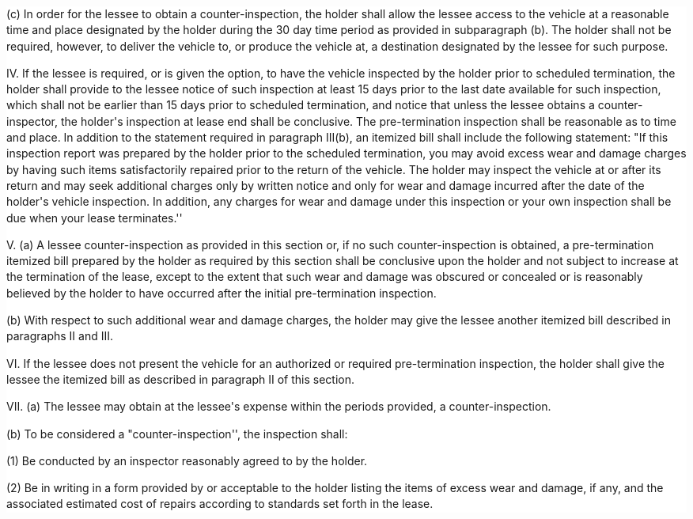  (c) In order for the lessee to obtain a counter-inspection, the
holder shall allow the lessee access to the vehicle at a reasonable time
and place designated by the holder during the 30 day time period as
provided in subparagraph (b). The holder shall not be required, however,
to deliver the vehicle to, or produce the vehicle at, a destination
designated by the lessee for such purpose.
                                             
 IV. If the lessee is required, or is given the option, to have the
vehicle inspected by the holder prior to scheduled termination, the
holder shall provide to the lessee notice of such inspection at least 15
days prior to the last date available for such inspection, which shall
not be earlier than 15 days prior to scheduled termination, and notice
that unless the lessee obtains a counter-inspector, the holder's
inspection at lease end shall be conclusive. The pre-termination
inspection shall be reasonable as to time and place. In addition to the
statement required in paragraph III(b), an itemized bill shall include
the following statement: "If this inspection report was prepared by the
holder prior to the scheduled termination, you may avoid excess wear and
damage charges by having such items satisfactorily repaired prior to the
return of the vehicle. The holder may inspect the vehicle at or after
its return and may seek additional charges only by written notice and
only for wear and damage incurred after the date of the holder's vehicle
inspection. In addition, any charges for wear and damage under this
inspection or your own inspection shall be due when your lease
terminates.''
                                             
 V. (a) A lessee counter-inspection as provided in this section or,
if no such counter-inspection is obtained, a pre-termination itemized
bill prepared by the holder as required by this section shall be
conclusive upon the holder and not subject to increase at the
termination of the lease, except to the extent that such wear and damage
was obscured or concealed or is reasonably believed by the holder to
have occurred after the initial pre-termination inspection.
                                             
 (b) With respect to such additional wear and damage charges, the
holder may give the lessee another itemized bill described in paragraphs
II and III.
                                             
 VI. If the lessee does not present the vehicle for an authorized or
required pre-termination inspection, the holder shall give the lessee
the itemized bill as described in paragraph II of this section.
                                             
 VII. (a) The lessee may obtain at the lessee's expense within the
periods provided, a counter-inspection.
                                             
 (b) To be considered a "counter-inspection'', the inspection
shall:
                                             
 (1) Be conducted by an inspector reasonably agreed to by the
holder.
                                             
 (2) Be in writing in a form provided by or acceptable to the
holder listing the items of excess wear and damage, if any, and the
associated estimated cost of repairs according to standards set forth in
the lease.
                                             